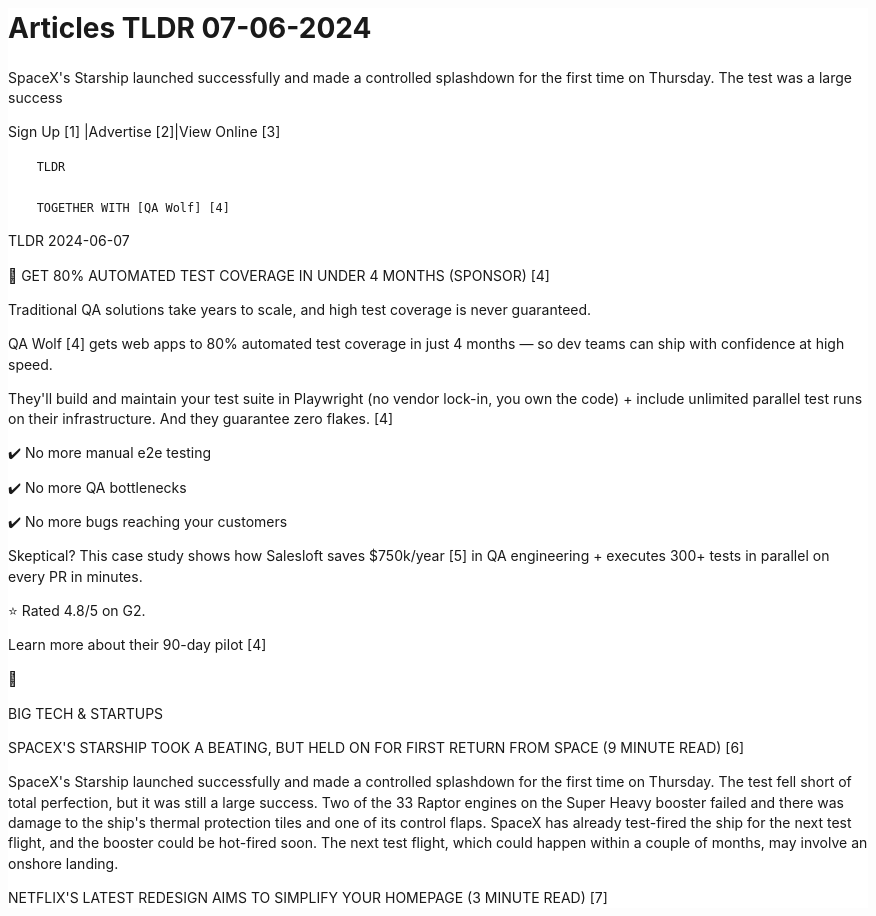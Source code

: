 # Articles TLDR 07-06-2024

SpaceX's Starship launched successfully and made a controlled
splashdown for the first time on Thursday. The test was a large
success  

 Sign Up [1] |Advertise [2]|View Online [3] 

		TLDR 

		TOGETHER WITH [QA Wolf] [4]

TLDR 2024-06-07

 🤯 GET 80% AUTOMATED TEST COVERAGE IN UNDER 4 MONTHS (SPONSOR) [4] 

 Traditional QA solutions take years to scale, and high test coverage
is never guaranteed.

QA Wolf [4] gets web apps to 80% automated test coverage in just 4
months — so dev teams can ship with confidence at high speed.

They'll build and maintain your test suite in Playwright (no vendor
lock-in, you own the code) + include unlimited parallel test runs on
their infrastructure. And they guarantee zero flakes. [4]

✔️ No more manual e2e testing

✔️ No more QA bottlenecks

✔️ No more bugs reaching your customers

Skeptical? This case study shows how Salesloft saves $750k/year
[5] in QA engineering + executes 300+ tests in parallel on every PR
in minutes.

⭐ Rated 4.8/5 on G2.

Learn more about their 90-day pilot [4]

📱 

BIG TECH & STARTUPS

 SPACEX'S STARSHIP TOOK A BEATING, BUT HELD ON FOR FIRST RETURN FROM
SPACE (9 MINUTE READ) [6] 

 SpaceX's Starship launched successfully and made a controlled
splashdown for the first time on Thursday. The test fell short of
total perfection, but it was still a large success. Two of the 33
Raptor engines on the Super Heavy booster failed and there was damage
to the ship's thermal protection tiles and one of its control flaps.
SpaceX has already test-fired the ship for the next test flight, and
the booster could be hot-fired soon. The next test flight, which could
happen within a couple of months, may involve an onshore landing. 

 NETFLIX'S LATEST REDESIGN AIMS TO SIMPLIFY YOUR HOMEPAGE (3 MINUTE
READ) [7] 
